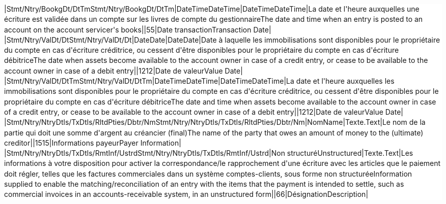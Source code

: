 |<span data-ttu-id="f6cae-208">Stmt/Ntry/BookgDt/DtTm</span><span class="sxs-lookup"><span data-stu-id="f6cae-208">Stmt/Ntry/BookgDt/DtTm</span></span>|<span data-ttu-id="f6cae-209">DateTime</span><span class="sxs-lookup"><span data-stu-id="f6cae-209">DateTime</span></span>|<span data-ttu-id="f6cae-210">DateTime</span><span class="sxs-lookup"><span data-stu-id="f6cae-210">DateTime</span></span>|<span data-ttu-id="f6cae-211">La date et l'heure auxquelles une écriture est validée dans un compte sur les livres de compte du gestionnaire</span><span class="sxs-lookup"><span data-stu-id="f6cae-211">The date and time when an entry is posted to an account on the account servicer's books</span></span>||<span data-ttu-id="f6cae-212">5</span><span class="sxs-lookup"><span data-stu-id="f6cae-212">5</span></span>|<span data-ttu-id="f6cae-213">Date transaction</span><span class="sxs-lookup"><span data-stu-id="f6cae-213">Transaction Date</span></span>|  
|<span data-ttu-id="f6cae-214">Stmt/Ntry/ValDt/Dt</span><span class="sxs-lookup"><span data-stu-id="f6cae-214">Stmt/Ntry/ValDt/Dt</span></span>|<span data-ttu-id="f6cae-215">Date</span><span class="sxs-lookup"><span data-stu-id="f6cae-215">Date</span></span>|<span data-ttu-id="f6cae-216">Date</span><span class="sxs-lookup"><span data-stu-id="f6cae-216">Date</span></span>|<span data-ttu-id="f6cae-217">Date à laquelle les immobilisations sont disponibles pour le propriétaire du compte en cas d'écriture créditrice, ou cessent d'être disponibles pour le propriétaire du compte en cas d'écriture débitrice</span><span class="sxs-lookup"><span data-stu-id="f6cae-217">The date when assets become available to the account owner in case of a credit entry, or cease to be available to the account owner in case of a debit entry</span></span>||<span data-ttu-id="f6cae-218">12</span><span class="sxs-lookup"><span data-stu-id="f6cae-218">12</span></span>|<span data-ttu-id="f6cae-219">Date de valeur</span><span class="sxs-lookup"><span data-stu-id="f6cae-219">Value Date</span></span>|  
|<span data-ttu-id="f6cae-220">Stmt/Ntry/ValDt/DtTm</span><span class="sxs-lookup"><span data-stu-id="f6cae-220">Stmt/Ntry/ValDt/DtTm</span></span>|<span data-ttu-id="f6cae-221">DateTime</span><span class="sxs-lookup"><span data-stu-id="f6cae-221">DateTime</span></span>|<span data-ttu-id="f6cae-222">DateTime</span><span class="sxs-lookup"><span data-stu-id="f6cae-222">DateTime</span></span>|<span data-ttu-id="f6cae-223">La date et l'heure auxquelles les immobilisations sont disponibles pour le propriétaire du compte en cas d'écriture créditrice, ou cessent d'être disponibles pour le propriétaire du compte en cas d'écriture débitrice</span><span class="sxs-lookup"><span data-stu-id="f6cae-223">The date and time when assets become available to the account owner in case of a credit entry, or cease to be available to the account owner in case of a debit entry</span></span>||<span data-ttu-id="f6cae-224">12</span><span class="sxs-lookup"><span data-stu-id="f6cae-224">12</span></span>|<span data-ttu-id="f6cae-225">Date de valeur</span><span class="sxs-lookup"><span data-stu-id="f6cae-225">Value Date</span></span>|  
|<span data-ttu-id="f6cae-226">Stmt/Ntry/NtryDtls/TxDtls/RltdPties/Dbtr/Nm</span><span class="sxs-lookup"><span data-stu-id="f6cae-226">Stmt/Ntry/NtryDtls/TxDtls/RltdPties/Dbtr/Nm</span></span>|<span data-ttu-id="f6cae-227">Nom</span><span class="sxs-lookup"><span data-stu-id="f6cae-227">Name</span></span>|<span data-ttu-id="f6cae-228">Texte.</span><span class="sxs-lookup"><span data-stu-id="f6cae-228">Text</span></span>|<span data-ttu-id="f6cae-229">Le nom de la partie qui doit une somme d'argent au créancier (final)</span><span class="sxs-lookup"><span data-stu-id="f6cae-229">The name of the party that owes an amount of money to the (ultimate) creditor</span></span>||<span data-ttu-id="f6cae-230">15</span><span class="sxs-lookup"><span data-stu-id="f6cae-230">15</span></span>|<span data-ttu-id="f6cae-231">Informations payeur</span><span class="sxs-lookup"><span data-stu-id="f6cae-231">Payer Information</span></span>|  
|<span data-ttu-id="f6cae-232">Stmt/Ntry/NtryDtls/TxDtls/RmtInf/Ustrd</span><span class="sxs-lookup"><span data-stu-id="f6cae-232">Stmt/Ntry/NtryDtls/TxDtls/RmtInf/Ustrd</span></span>|<span data-ttu-id="f6cae-233">Non structuré</span><span class="sxs-lookup"><span data-stu-id="f6cae-233">Unstructured</span></span>|<span data-ttu-id="f6cae-234">Texte.</span><span class="sxs-lookup"><span data-stu-id="f6cae-234">Text</span></span>|<span data-ttu-id="f6cae-235">Les informations à votre disposition pour activer la correspondance/le rapprochement d'une écriture avec les articles que le paiement doit régler, telles que les factures commerciales dans un système comptes-clients, sous forme non structurée</span><span class="sxs-lookup"><span data-stu-id="f6cae-235">Information supplied to enable the matching/reconciliation of an entry with the items that the payment is intended to settle, such as commercial invoices in an accounts-receivable system, in an unstructured form</span></span>||<span data-ttu-id="f6cae-236">6</span><span class="sxs-lookup"><span data-stu-id="f6cae-236">6</span></span>|<span data-ttu-id="f6cae-237">Désignation</span><span class="sxs-lookup"><span data-stu-id="f6cae-237">Description</span></span>|  